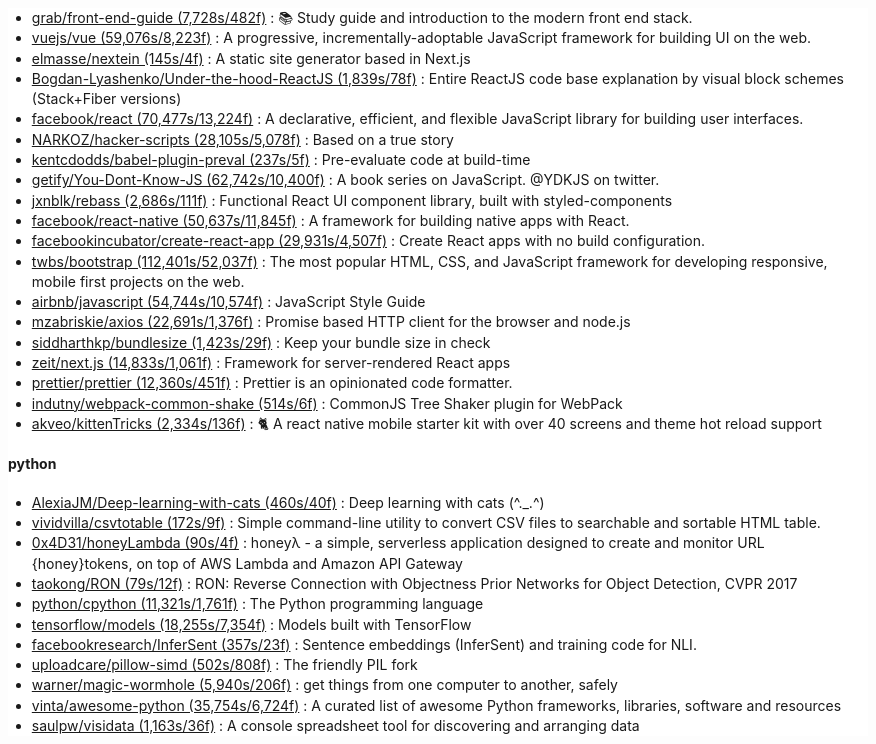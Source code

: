 * [grab/front-end-guide (7,728s/482f)](https://github.com/grab/front-end-guide) : 📚 Study guide and introduction to the modern front end stack.
* [vuejs/vue (59,076s/8,223f)](https://github.com/vuejs/vue) : A progressive, incrementally-adoptable JavaScript framework for building UI on the web.
* [elmasse/nextein (145s/4f)](https://github.com/elmasse/nextein) : A static site generator based in Next.js
* [Bogdan-Lyashenko/Under-the-hood-ReactJS (1,839s/78f)](https://github.com/Bogdan-Lyashenko/Under-the-hood-ReactJS) : Entire ReactJS code base explanation by visual block schemes (Stack+Fiber versions)
* [facebook/react (70,477s/13,224f)](https://github.com/facebook/react) : A declarative, efficient, and flexible JavaScript library for building user interfaces.
* [NARKOZ/hacker-scripts (28,105s/5,078f)](https://github.com/NARKOZ/hacker-scripts) : Based on a true story
* [kentcdodds/babel-plugin-preval (237s/5f)](https://github.com/kentcdodds/babel-plugin-preval) : Pre-evaluate code at build-time
* [getify/You-Dont-Know-JS (62,742s/10,400f)](https://github.com/getify/You-Dont-Know-JS) : A book series on JavaScript. @YDKJS on twitter.
* [jxnblk/rebass (2,686s/111f)](https://github.com/jxnblk/rebass) : Functional React UI component library, built with styled-components
* [facebook/react-native (50,637s/11,845f)](https://github.com/facebook/react-native) : A framework for building native apps with React.
* [facebookincubator/create-react-app (29,931s/4,507f)](https://github.com/facebookincubator/create-react-app) : Create React apps with no build configuration.
* [twbs/bootstrap (112,401s/52,037f)](https://github.com/twbs/bootstrap) : The most popular HTML, CSS, and JavaScript framework for developing responsive, mobile first projects on the web.
* [airbnb/javascript (54,744s/10,574f)](https://github.com/airbnb/javascript) : JavaScript Style Guide
* [mzabriskie/axios (22,691s/1,376f)](https://github.com/mzabriskie/axios) : Promise based HTTP client for the browser and node.js
* [siddharthkp/bundlesize (1,423s/29f)](https://github.com/siddharthkp/bundlesize) : Keep your bundle size in check
* [zeit/next.js (14,833s/1,061f)](https://github.com/zeit/next.js) : Framework for server-rendered React apps
* [prettier/prettier (12,360s/451f)](https://github.com/prettier/prettier) : Prettier is an opinionated code formatter.
* [indutny/webpack-common-shake (514s/6f)](https://github.com/indutny/webpack-common-shake) : CommonJS Tree Shaker plugin for WebPack
* [akveo/kittenTricks (2,334s/136f)](https://github.com/akveo/kittenTricks) : 🐈 A react native mobile starter kit with over 40 screens and theme hot reload support

#### python
* [AlexiaJM/Deep-learning-with-cats (460s/40f)](https://github.com/AlexiaJM/Deep-learning-with-cats) : Deep learning with cats (^._.^)
* [vividvilla/csvtotable (172s/9f)](https://github.com/vividvilla/csvtotable) : Simple command-line utility to convert CSV files to searchable and sortable HTML table.
* [0x4D31/honeyLambda (90s/4f)](https://github.com/0x4D31/honeyLambda) : honeyλ - a simple, serverless application designed to create and monitor URL {honey}tokens, on top of AWS Lambda and Amazon API Gateway
* [taokong/RON (79s/12f)](https://github.com/taokong/RON) : RON: Reverse Connection with Objectness Prior Networks for Object Detection, CVPR 2017
* [python/cpython (11,321s/1,761f)](https://github.com/python/cpython) : The Python programming language
* [tensorflow/models (18,255s/7,354f)](https://github.com/tensorflow/models) : Models built with TensorFlow
* [facebookresearch/InferSent (357s/23f)](https://github.com/facebookresearch/InferSent) : Sentence embeddings (InferSent) and training code for NLI.
* [uploadcare/pillow-simd (502s/808f)](https://github.com/uploadcare/pillow-simd) : The friendly PIL fork
* [warner/magic-wormhole (5,940s/206f)](https://github.com/warner/magic-wormhole) : get things from one computer to another, safely
* [vinta/awesome-python (35,754s/6,724f)](https://github.com/vinta/awesome-python) : A curated list of awesome Python frameworks, libraries, software and resources
* [saulpw/visidata (1,163s/36f)](https://github.com/saulpw/visidata) : A console spreadsheet tool for discovering and arranging data